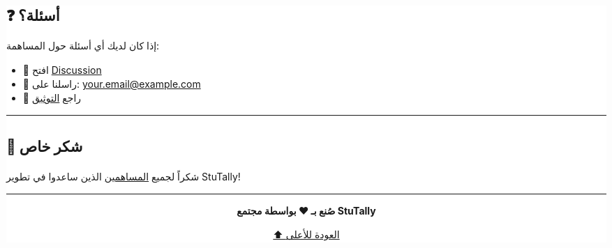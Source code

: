 
## ❓ أسئلة؟

إذا كان لديك أي أسئلة حول المساهمة:

- 💬 افتح [Discussion](https://github.com/aseelalmutari/StuTally-Project/discussions)
- 📧 راسلنا على: your.email@example.com
- 📖 راجع [التوثيق](README.md)

---

## 🙏 شكر خاص

شكراً لجميع [المساهمين](https://github.com/aseelalmutari/StuTally-Project/graphs/contributors) الذين ساعدوا في تطوير StuTally!

---

<div align="center">

**صُنع بـ ❤️ بواسطة مجتمع StuTally**

[⬆️ العودة للأعلى](#-دليل-المساهمة-في-stutally)

</div>

